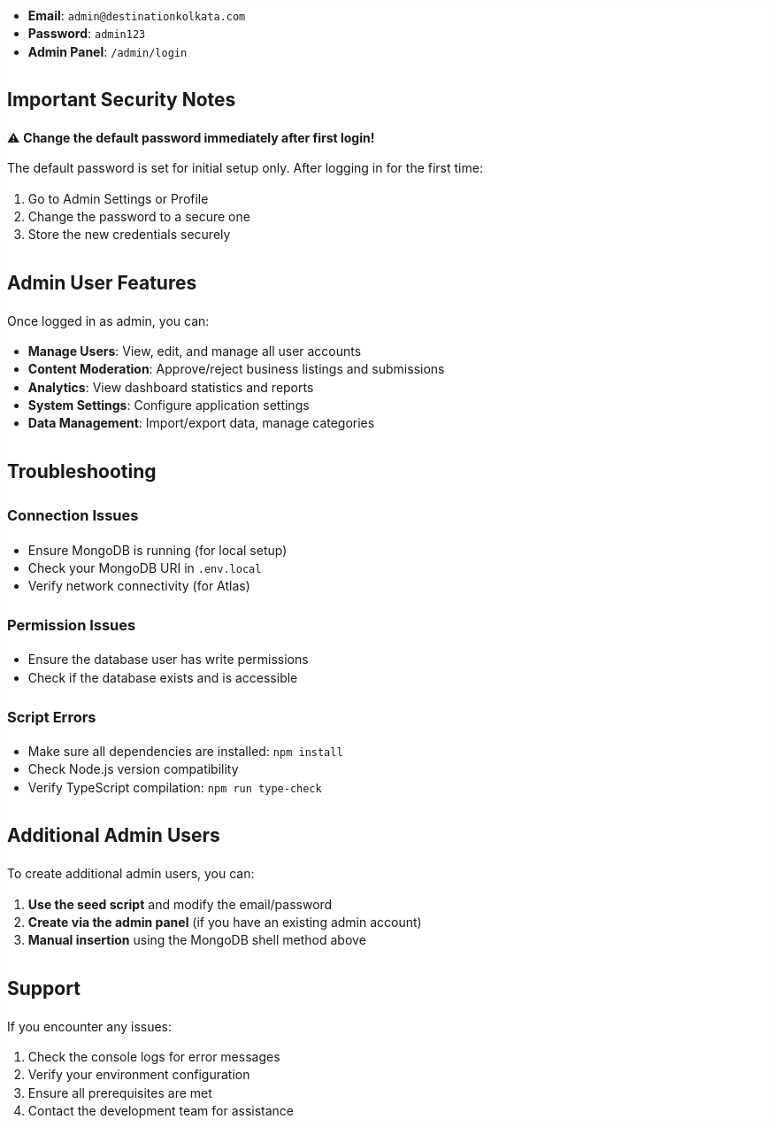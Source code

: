 - **Email**: `admin@destinationkolkata.com`
- **Password**: `admin123`
- **Admin Panel**: `/admin/login`

## Important Security Notes

⚠️ **Change the default password immediately after first login!**

The default password is set for initial setup only. After logging in for the first time:

1. Go to Admin Settings or Profile
2. Change the password to a secure one
3. Store the new credentials securely

## Admin User Features

Once logged in as admin, you can:

- **Manage Users**: View, edit, and manage all user accounts
- **Content Moderation**: Approve/reject business listings and submissions
- **Analytics**: View dashboard statistics and reports
- **System Settings**: Configure application settings
- **Data Management**: Import/export data, manage categories

## Troubleshooting

### Connection Issues
- Ensure MongoDB is running (for local setup)
- Check your MongoDB URI in `.env.local`
- Verify network connectivity (for Atlas)

### Permission Issues
- Ensure the database user has write permissions
- Check if the database exists and is accessible

### Script Errors
- Make sure all dependencies are installed: `npm install`
- Check Node.js version compatibility
- Verify TypeScript compilation: `npm run type-check`

## Additional Admin Users

To create additional admin users, you can:

1. **Use the seed script** and modify the email/password
2. **Create via the admin panel** (if you have an existing admin account)
3. **Manual insertion** using the MongoDB shell method above

## Support

If you encounter any issues:

1. Check the console logs for error messages
2. Verify your environment configuration
3. Ensure all prerequisites are met
4. Contact the development team for assistance

